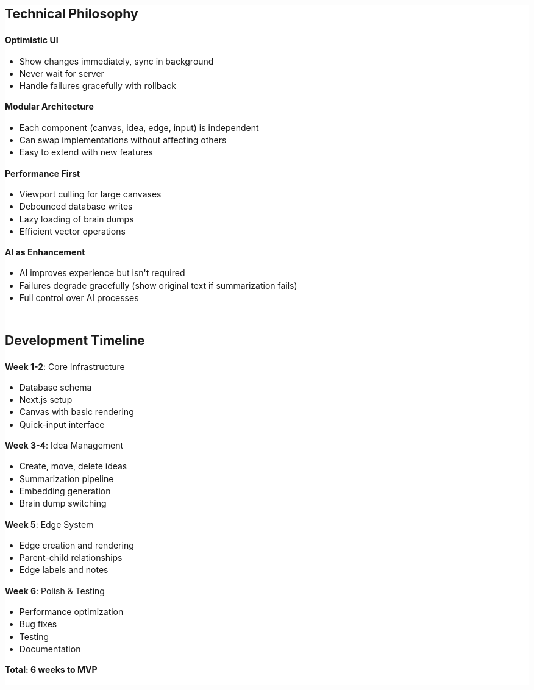 
## Technical Philosophy

**Optimistic UI**
- Show changes immediately, sync in background
- Never wait for server
- Handle failures gracefully with rollback

**Modular Architecture**
- Each component (canvas, idea, edge, input) is independent
- Can swap implementations without affecting others
- Easy to extend with new features

**Performance First**
- Viewport culling for large canvases
- Debounced database writes
- Lazy loading of brain dumps
- Efficient vector operations

**AI as Enhancement**
- AI improves experience but isn't required
- Failures degrade gracefully (show original text if summarization fails)
- Full control over AI processes

---

## Development Timeline

**Week 1-2**: Core Infrastructure
- Database schema
- Next.js setup
- Canvas with basic rendering
- Quick-input interface

**Week 3-4**: Idea Management
- Create, move, delete ideas
- Summarization pipeline
- Embedding generation
- Brain dump switching

**Week 5**: Edge System
- Edge creation and rendering
- Parent-child relationships
- Edge labels and notes

**Week 6**: Polish & Testing
- Performance optimization
- Bug fixes
- Testing
- Documentation

**Total: 6 weeks to MVP**

---
